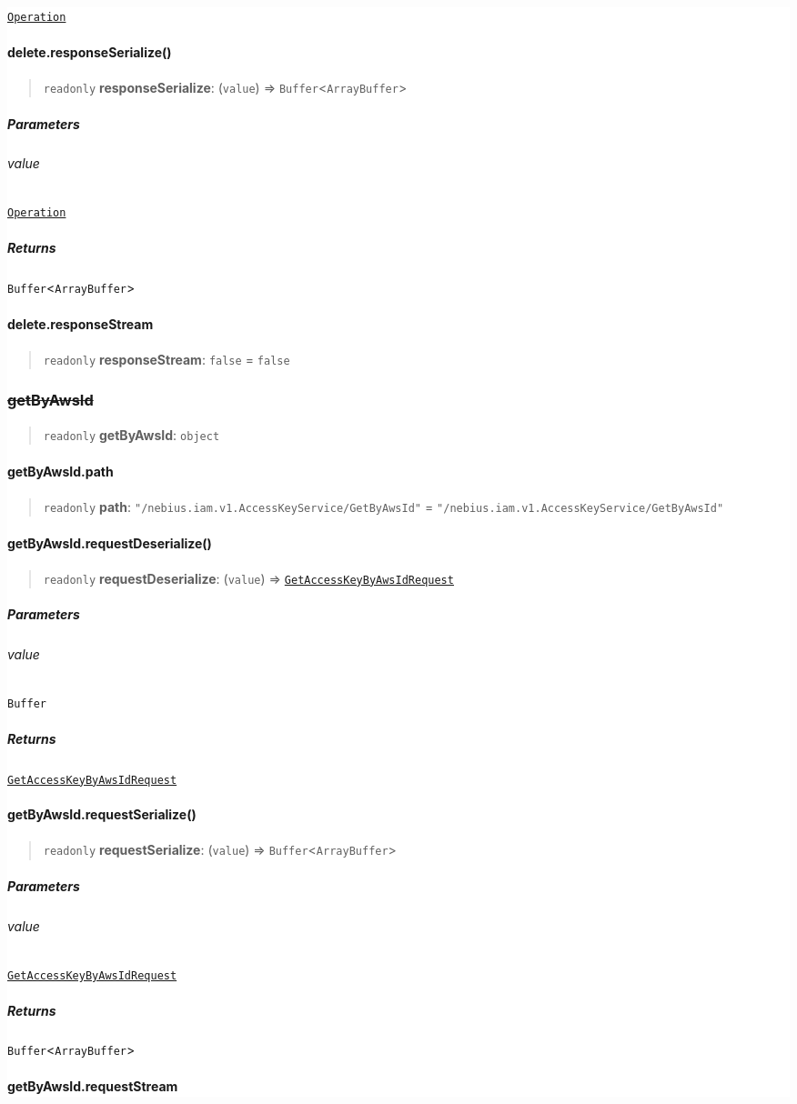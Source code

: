 [`Operation`](../../../common/v1/interfaces/Operation.md)

#### delete.responseSerialize()

> `readonly` **responseSerialize**: (`value`) => `Buffer`\<`ArrayBuffer`\>

##### Parameters

###### value

[`Operation`](../../../common/v1/interfaces/Operation.md)

##### Returns

`Buffer`\<`ArrayBuffer`\>

#### delete.responseStream

> `readonly` **responseStream**: `false` = `false`

### ~~getByAwsId~~

> `readonly` **getByAwsId**: `object`

#### getByAwsId.path

> `readonly` **path**: `"/nebius.iam.v1.AccessKeyService/GetByAwsId"` = `"/nebius.iam.v1.AccessKeyService/GetByAwsId"`

#### getByAwsId.requestDeserialize()

> `readonly` **requestDeserialize**: (`value`) => [`GetAccessKeyByAwsIdRequest`](../interfaces/GetAccessKeyByAwsIdRequest.md)

##### Parameters

###### value

`Buffer`

##### Returns

[`GetAccessKeyByAwsIdRequest`](../interfaces/GetAccessKeyByAwsIdRequest.md)

#### getByAwsId.requestSerialize()

> `readonly` **requestSerialize**: (`value`) => `Buffer`\<`ArrayBuffer`\>

##### Parameters

###### value

[`GetAccessKeyByAwsIdRequest`](../interfaces/GetAccessKeyByAwsIdRequest.md)

##### Returns

`Buffer`\<`ArrayBuffer`\>

#### getByAwsId.requestStream
